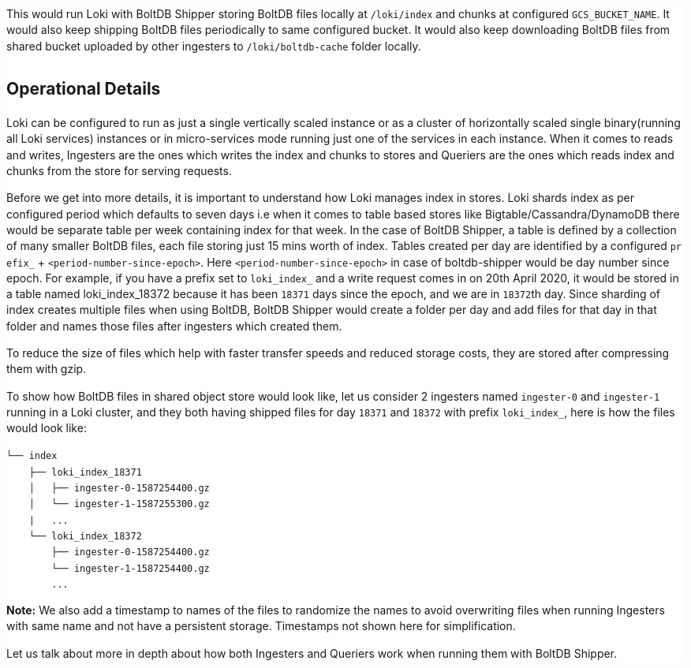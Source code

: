 This would run Loki with BoltDB Shipper storing BoltDB files locally at `/loki/index` and chunks at configured `GCS_BUCKET_NAME`.
It would also keep shipping BoltDB files periodically to same configured bucket.
It would also keep downloading BoltDB files from shared bucket uploaded by other ingesters to `/loki/boltdb-cache` folder locally.

## Operational Details

Loki can be configured to run as just a single vertically scaled instance or as a cluster of horizontally scaled single binary(running all Loki services) instances or in micro-services mode running just one of the services in each instance.
When it comes to reads and writes, Ingesters are the ones which writes the index and chunks to stores and Queriers are the ones which reads index and chunks from the store for serving requests.

Before we get into more details, it is important to understand how Loki manages index in stores. Loki shards index as per configured period which defaults to seven days i.e when it comes to table based stores like Bigtable/Cassandra/DynamoDB there would be separate table per week containing index for that week.
In the case of BoltDB Shipper, a table is defined by a collection of many smaller BoltDB files, each file storing just 15 mins worth of index. Tables created per day are identified by a configured `prefix_` + `<period-number-since-epoch>`.
Here `<period-number-since-epoch>` in case of boltdb-shipper would be day number since epoch.
For example, if you have a prefix set to `loki_index_` and a write request comes in on 20th April 2020, it would be stored in a table named loki_index_18372 because it has been `18371` days since the epoch, and we are in `18372`th day.
Since sharding of index creates multiple files when using BoltDB, BoltDB Shipper would create a folder per day and add files for that day in that folder and names those files after ingesters which created them.

To reduce the size of files which help with faster transfer speeds and reduced storage costs, they are stored after compressing them with gzip.

To show how BoltDB files in shared object store would look like, let us consider 2 ingesters named `ingester-0` and `ingester-1` running in a Loki cluster, and
they both having shipped files for day `18371` and `18372` with prefix `loki_index_`, here is how the files would look like:

```
└── index
    ├── loki_index_18371
    │   ├── ingester-0-1587254400.gz
    │   └── ingester-1-1587255300.gz
    |   ...
    └── loki_index_18372
        ├── ingester-0-1587254400.gz
        └── ingester-1-1587254400.gz
        ...
```
**Note:** We also add a timestamp to names of the files to randomize the names to avoid overwriting files when running Ingesters with same name and not have a persistent storage. Timestamps not shown here for simplification.

Let us talk about more in depth about how both Ingesters and Queriers work when running them with BoltDB Shipper.
